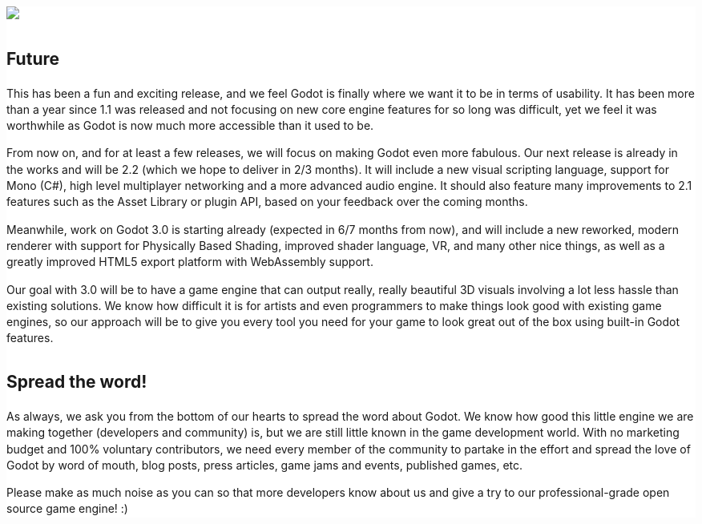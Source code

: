 ![](/storage/app/media/2.1/new_animsprite.png)

## Future

This has been a fun and exciting release, and we feel Godot is finally where we want it to be in terms of usability. It has been more than a year since 1.1 was released and not focusing on new core engine features for so long was difficult, yet we feel it was worthwhile as Godot is now much more accessible than it used to be.

From now on, and for at least a few releases, we will focus on making Godot even more fabulous. Our next release is already in the works and will be 2.2 (which we hope to deliver in 2/3 months). It will include a new visual scripting language, support for Mono (C#), high level multiplayer networking and a more advanced audio engine. It should also feature many improvements to 2.1 features such as the Asset Library or plugin API, based on your feedback over the coming months.

Meanwhile, work on Godot 3.0 is starting already (expected in 6/7 months from now), and will include a new reworked, modern renderer with support for Physically Based Shading, improved shader language, VR, and many other nice things, as well as a greatly improved HTML5 export platform with WebAssembly support.

Our goal with 3.0 will be to have a game engine that can output really, really beautiful 3D visuals involving a lot less hassle than existing solutions. We know how difficult it is for artists and even programmers to make things look good with existing game engines, so our approach will be to give you every tool you need for your game to look great out of the box using built-in Godot features.

## Spread the word!

As always, we ask you from the bottom of our hearts to spread the word about Godot. We know how good this little engine we are making together (developers and community) is, but we are still little known in the game development world. With no marketing budget and 100% voluntary contributors, we need every member of the community to partake in the effort and spread the love of Godot by word of mouth, blog posts, press articles, game jams and events, published games, etc.

Please make as much noise as you can so that more developers know about us and give a try to our professional-grade open source game engine! :)
